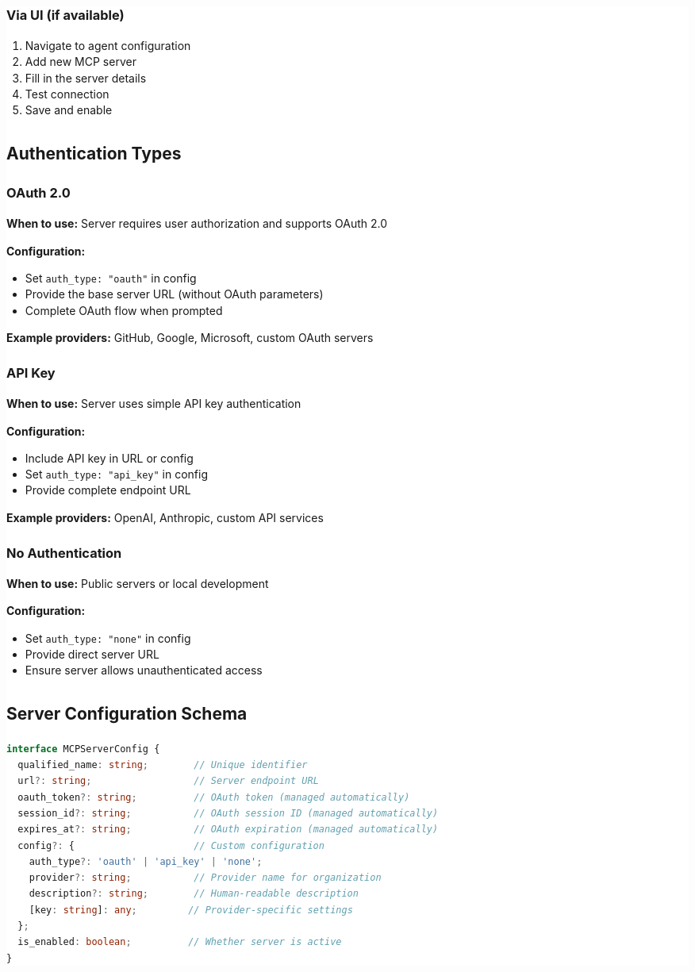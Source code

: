 ### Via UI (if available)

1. Navigate to agent configuration
2. Add new MCP server
3. Fill in the server details
4. Test connection
5. Save and enable

## Authentication Types

### OAuth 2.0

**When to use:** Server requires user authorization and supports OAuth 2.0

**Configuration:**
- Set `auth_type: "oauth"` in config
- Provide the base server URL (without OAuth parameters)
- Complete OAuth flow when prompted

**Example providers:** GitHub, Google, Microsoft, custom OAuth servers

### API Key

**When to use:** Server uses simple API key authentication

**Configuration:**
- Include API key in URL or config
- Set `auth_type: "api_key"` in config
- Provide complete endpoint URL

**Example providers:** OpenAI, Anthropic, custom API services

### No Authentication

**When to use:** Public servers or local development

**Configuration:**
- Set `auth_type: "none"` in config
- Provide direct server URL
- Ensure server allows unauthenticated access

## Server Configuration Schema

```typescript
interface MCPServerConfig {
  qualified_name: string;        // Unique identifier
  url?: string;                  // Server endpoint URL
  oauth_token?: string;          // OAuth token (managed automatically)
  session_id?: string;           // OAuth session ID (managed automatically)
  expires_at?: string;           // OAuth expiration (managed automatically)
  config?: {                     // Custom configuration
    auth_type?: 'oauth' | 'api_key' | 'none';
    provider?: string;           // Provider name for organization
    description?: string;        // Human-readable description
    [key: string]: any;         // Provider-specific settings
  };
  is_enabled: boolean;          // Whether server is active
}
```
